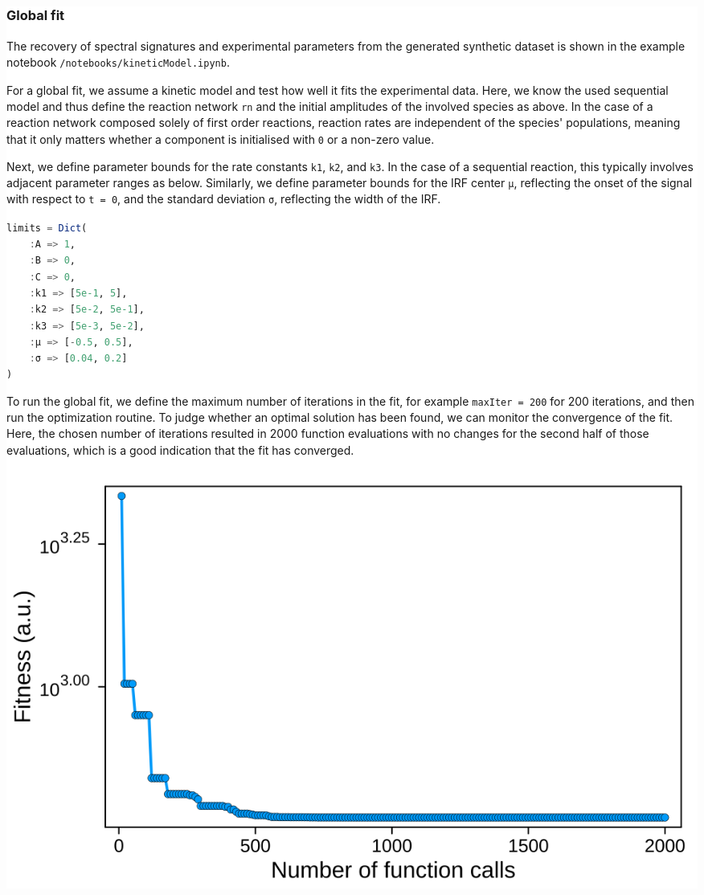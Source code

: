 ### Global fit

The recovery of spectral signatures and experimental parameters from the generated synthetic dataset is shown in the example notebook `/notebooks/kineticModel.ipynb`.

For a global fit, we assume a kinetic model and test how well it fits the experimental data. Here, we know the used sequential model and thus define the reaction network `rn` and the initial amplitudes of the involved species as above. In the case of a reaction network composed solely of first order reactions, reaction rates are independent of the species' populations, meaning that it only matters whether a component is initialised with `0` or a non-zero value. 

Next, we define parameter bounds for the rate constants `k1`, `k2`, and `k3`. In the case of a sequential reaction, this typically involves adjacent parameter ranges as below. Similarly, we define parameter bounds for the IRF center `μ`, reflecting the onset of the signal with respect to `t = 0`, and the standard deviation `σ`, reflecting the width of the IRF.

```julia
limits = Dict(
    :A => 1,
    :B => 0,
    :C => 0,
    :k1 => [5e-1, 5],
    :k2 => [5e-2, 5e-1],
    :k3 => [5e-3, 5e-2],
    :μ => [-0.5, 0.5],
    :σ => [0.04, 0.2]
)
```

To run the global fit, we define the maximum number of iterations in the fit, for example `maxIter = 200` for 200 iterations, and then run the optimization routine. To judge whether an optimal solution has been found, we can monitor the convergence of the fit. Here, the chosen number of iterations resulted in 2000 function evaluations with no changes for the second half of those evaluations, which is a good indication that the fit has converged.

![Alt text](./assets/First_order_convergence.svg)
